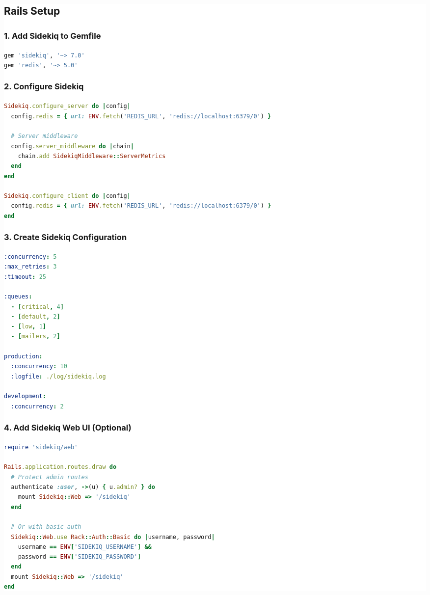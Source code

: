 ## Rails Setup

### 1. Add Sidekiq to Gemfile

```ruby title="Gemfile"
gem 'sidekiq', '~> 7.0'
gem 'redis', '~> 5.0'
```

### 2. Configure Sidekiq

```ruby title="config/initializers/sidekiq.rb"
Sidekiq.configure_server do |config|
  config.redis = { url: ENV.fetch('REDIS_URL', 'redis://localhost:6379/0') }
  
  # Server middleware
  config.server_middleware do |chain|
    chain.add SidekiqMiddleware::ServerMetrics
  end
end

Sidekiq.configure_client do |config|
  config.redis = { url: ENV.fetch('REDIS_URL', 'redis://localhost:6379/0') }
end
```

### 3. Create Sidekiq Configuration

```yaml title="config/sidekiq.yml"
:concurrency: 5
:max_retries: 3
:timeout: 25

:queues:
  - [critical, 4]
  - [default, 2]
  - [low, 1]
  - [mailers, 2]

production:
  :concurrency: 10
  :logfile: ./log/sidekiq.log

development:
  :concurrency: 2
```

### 4. Add Sidekiq Web UI (Optional)

```ruby title="config/routes.rb"
require 'sidekiq/web'

Rails.application.routes.draw do
  # Protect admin routes
  authenticate :user, ->(u) { u.admin? } do
    mount Sidekiq::Web => '/sidekiq'
  end
  
  # Or with basic auth
  Sidekiq::Web.use Rack::Auth::Basic do |username, password|
    username == ENV['SIDEKIQ_USERNAME'] && 
    password == ENV['SIDEKIQ_PASSWORD']
  end
  mount Sidekiq::Web => '/sidekiq'
end
```